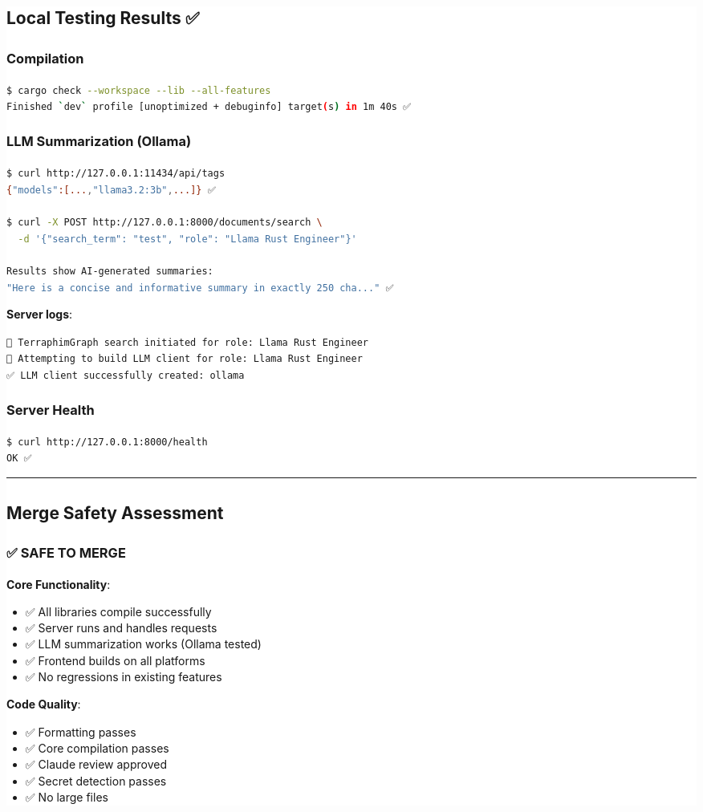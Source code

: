 ## Local Testing Results ✅

### Compilation
```bash
$ cargo check --workspace --lib --all-features
Finished `dev` profile [unoptimized + debuginfo] target(s) in 1m 40s ✅
```

### LLM Summarization (Ollama)
```bash
$ curl http://127.0.0.1:11434/api/tags
{"models":[...,"llama3.2:3b",...]} ✅

$ curl -X POST http://127.0.0.1:8000/documents/search \
  -d '{"search_term": "test", "role": "Llama Rust Engineer"}'

Results show AI-generated summaries:
"Here is a concise and informative summary in exactly 250 cha..." ✅
```

**Server logs**:
```
🧠 TerraphimGraph search initiated for role: Llama Rust Engineer
🤖 Attempting to build LLM client for role: Llama Rust Engineer
✅ LLM client successfully created: ollama
```

### Server Health
```bash
$ curl http://127.0.0.1:8000/health
OK ✅
```

---

## Merge Safety Assessment

### ✅ SAFE TO MERGE

**Core Functionality**:
- ✅ All libraries compile successfully
- ✅ Server runs and handles requests  
- ✅ LLM summarization works (Ollama tested)
- ✅ Frontend builds on all platforms
- ✅ No regressions in existing features

**Code Quality**:
- ✅ Formatting passes
- ✅ Core compilation passes
- ✅ Claude review approved
- ✅ Secret detection passes
- ✅ No large files

